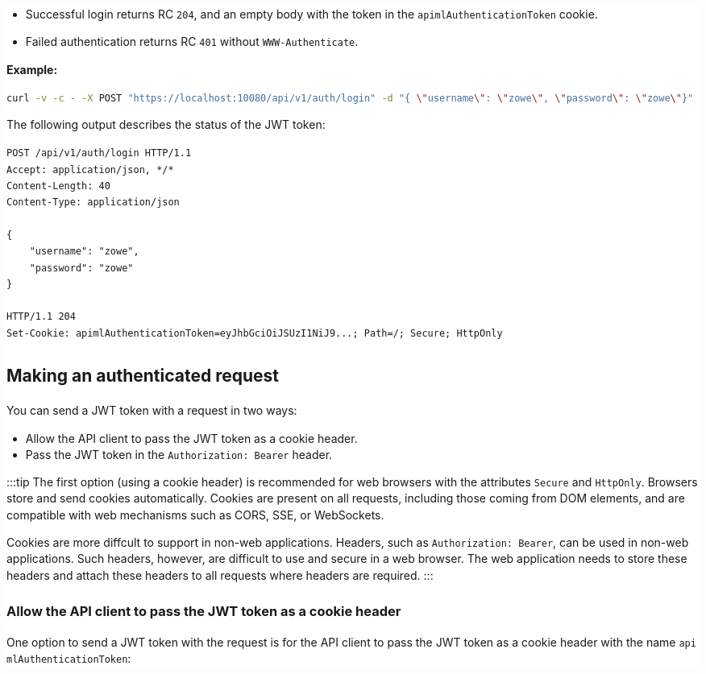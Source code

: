 - Successful login returns RC `204`, and an empty body with the token in the `apimlAuthenticationToken` cookie.

- Failed authentication returns RC `401` without `WWW-Authenticate`.

**Example:**

```bash
curl -v -c - -X POST "https://localhost:10080/api/v1/auth/login" -d "{ \"username\": \"zowe\", \"password\": \"zowe\"}"
```
The following output describes the status of the JWT token:

```http
POST /api/v1/auth/login HTTP/1.1
Accept: application/json, */*
Content-Length: 40
Content-Type: application/json

{
    "username": "zowe",
    "password": "zowe"
}

HTTP/1.1 204
Set-Cookie: apimlAuthenticationToken=eyJhbGciOiJSUzI1NiJ9...; Path=/; Secure; HttpOnly
```

## Making an authenticated request

You can send a JWT token with a request in two ways:

* Allow the API client to pass the JWT token as a cookie header.
* Pass the JWT token in the `Authorization: Bearer` header.

:::tip
The first option (using a cookie header) is recommended for web browsers with the attributes `Secure` and `HttpOnly`.
Browsers store and send cookies automatically.
Cookies are present on all requests, including those coming from DOM elements, and are compatible with web mechanisms such as CORS, SSE, or WebSockets.

Cookies are more diffcult to support in non-web applications.
Headers, such as `Authorization: Bearer`, can be used in non-web applications. Such headers, however, are difficult to use and secure in a web browser.
The web application needs to store these headers and attach these headers to all requests where headers are required.
:::

### Allow the API client to pass the JWT token as a cookie header

One option to send a JWT token with the request is for the API client to pass the JWT token as a cookie header with the name `apimlAuthenticationToken`:
